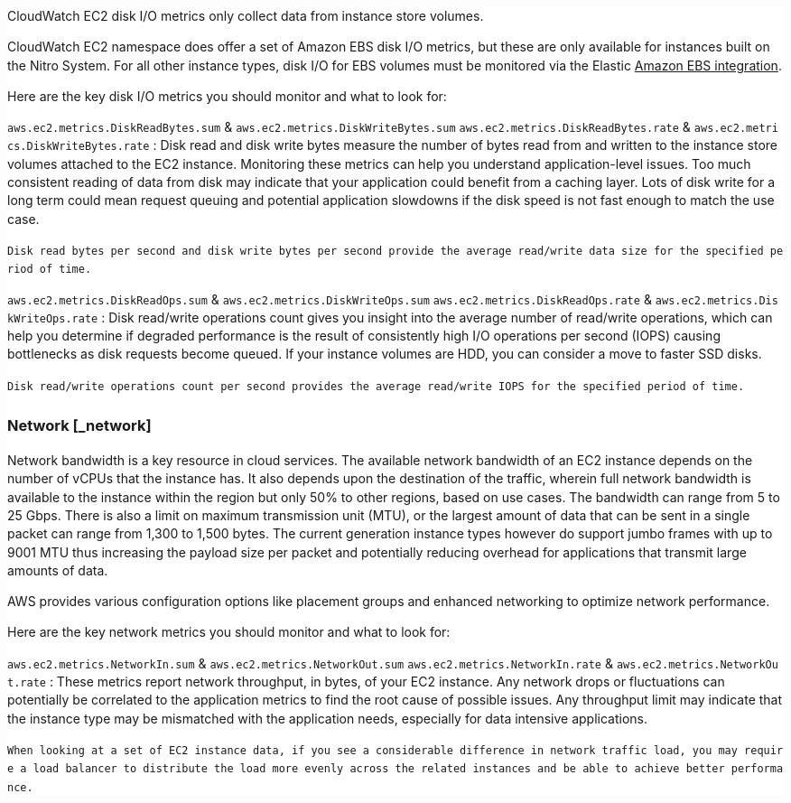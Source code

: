 CloudWatch EC2 disk I/O metrics only collect data from instance store volumes.

CloudWatch EC2 namespace does offer a set of Amazon EBS disk I/O metrics, but these are only available for instances built on the Nitro System. For all other instance types, disk I/O for EBS volumes must be monitored via the Elastic [Amazon EBS integration](asciidocalypse://docs/integration-docs/docs/reference/ingestion-tools/integrations/aws/ebs.md).

Here are the key disk I/O metrics you should monitor and what to look for:

`aws.ec2.metrics.DiskReadBytes.sum` & `aws.ec2.metrics.DiskWriteBytes.sum`
`aws.ec2.metrics.DiskReadBytes.rate` & `aws.ec2.metrics.DiskWriteBytes.rate`
:   Disk read and disk write bytes measure the number of bytes read from and written to the instance store volumes attached to the EC2 instance. Monitoring these metrics can help you understand application-level issues. Too much consistent reading of data from disk may indicate that your application could benefit from a caching layer. Lots of disk write for a long term could mean request queuing and potential application slowdowns if the disk speed is not fast enough to match the use case.

    Disk read bytes per second and disk write bytes per second provide the average read/write data size for the specified period of time.


`aws.ec2.metrics.DiskReadOps.sum` & `aws.ec2.metrics.DiskWriteOps.sum`
`aws.ec2.metrics.DiskReadOps.rate` & `aws.ec2.metrics.DiskWriteOps.rate`
:   Disk read/write operations count gives you insight into the average number of read/write operations, which can help you determine if degraded performance is the result of consistently high I/O operations per second (IOPS) causing bottlenecks as disk requests become queued. If your instance volumes are HDD, you can consider a move to faster SSD disks.

    Disk read/write operations count per second provides the average read/write IOPS for the specified period of time.



### Network [_network]

Network bandwidth is a key resource in cloud services. The available network bandwidth of an EC2 instance depends on the number of vCPUs that the instance has. It also depends upon the destination of the traffic, wherein full network bandwidth is available to the instance within the region but only 50% to other regions, based on use cases. The bandwidth can range from 5 to 25 Gbps. There is also a limit on maximum transmission unit (MTU), or the largest amount of data that can be sent in a single packet can range from 1,300 to 1,500 bytes. The current generation instance types however do support jumbo frames with up to 9001 MTU thus increasing the payload size per packet and potentially reducing overhead for applications that transmit large amounts of data.

AWS provides various configuration options like placement groups and enhanced networking to optimize network performance.

Here are the key network metrics you should monitor and what to look for:

`aws.ec2.metrics.NetworkIn.sum` & `aws.ec2.metrics.NetworkOut.sum`
`aws.ec2.metrics.NetworkIn.rate` & `aws.ec2.metrics.NetworkOut.rate`
:   These metrics report network throughput, in bytes, of your EC2 instance. Any network drops or fluctuations can potentially be correlated to the application metrics to find the root cause of possible issues. Any throughput limit may indicate that the instance type may be mismatched with the application needs, especially for data intensive applications.

    When looking at a set of EC2 instance data, if you see a considerable difference in network traffic load, you may require a load balancer to distribute the load more evenly across the related instances and be able to achieve better performance.
